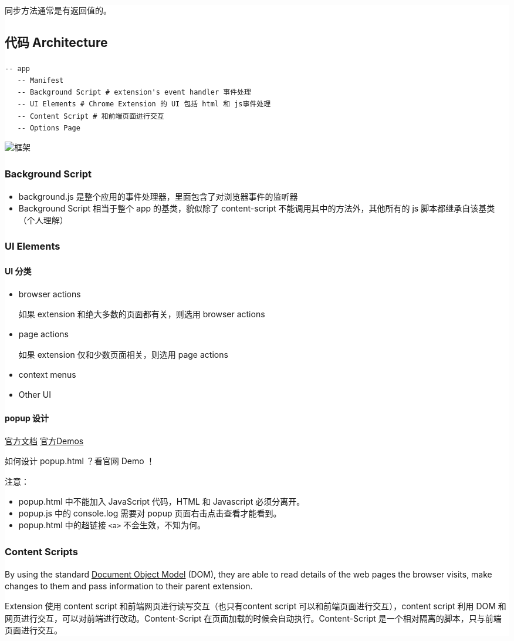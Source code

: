同步方法通常是有返回值的。

## 代码 Architecture 

```
-- app
   -- Manifest
   -- Background Script # extension's event handler 事件处理
   -- UI Elements # Chrome Extension 的 UI 包括 html 和 js事件处理
   -- Content Script # 和前端页面进行交互
   -- Options Page
```

![框架](http://assets.processon.com/chart_image/5c98d6b5e4b0f88919bbbfd0.png?_=1554684741016)

### Background Script 

* background.js 是整个应用的事件处理器，里面包含了对浏览器事件的监听器
* Background Script 相当于整个 app 的基类，貌似除了 content-script 不能调用其中的方法外，其他所有的 js  脚本都继承自该基类（个人理解）

### UI Elements

#### UI 分类

* browser actions

  如果 extension 和绝大多数的页面都有关，则选用 browser actions

* page actions

  如果 extension 仅和少数页面相关，则选用 page actions

* context menus

* Other UI

#### popup 设计

[官方文档](https://developer.chrome.com/extensions/user_interface) [官方Demos](https://developer.chrome.com/extensions/samples)

如何设计 popup.html ？看官网 Demo ！

注意：

* popup.html 中不能加入 JavaScript 代码，HTML 和 Javascript 必须分离开。
* popup.js 中的 console.log 需要对 popup 页面右击点击查看才能看到。
* popup.html 中的超链接 `<a>` 不会生效，不知为何。 

### Content Scripts

By using the standard [Document Object Model](http://www.w3.org/TR/DOM-Level-2-HTML/) (DOM), they are able to read details of the web pages the browser visits, make changes to them and pass information to their parent extension.

Extension 使用 content script 和前端网页进行读写交互（也只有content script 可以和前端页面进行交互），content script 利用 DOM 和网页进行交互，可以对前端进行改动。Content-Script 在页面加载的时候会自动执行。Content-Script 是一个相对隔离的脚本，只与前端页面进行交互。
